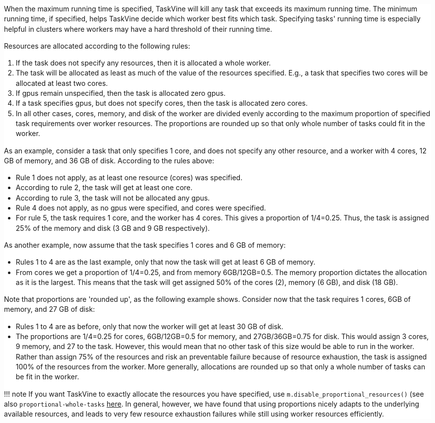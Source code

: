When the maximum running time is specified, TaskVine will kill any task that
exceeds its maximum running time. The minimum running time, if specified, helps
TaskVine decide which worker best fits which task.  Specifying tasks' running
time is especially helpful in clusters where workers may have a hard threshold
of their running time.

Resources are allocated according to the following rules:

1. If the task does not specify any resources, then it is allocated a whole worker.
2. The task will be allocated as least as much of the value of the resources
  specified. E.g., a task that specifies two cores will be allocated at
  least two cores.
3. If gpus remain unspecified, then the task is allocated zero gpus.
4. If a task specifies gpus, but does not specify cores, then the task is allocated zero cores.
5. In all other cases, cores, memory, and disk of the worker are divided
  evenly according to the maximum proportion of specified task
  requirements over worker resources. The proportions are rounded up so that
  only whole number of tasks could fit in the worker.

As an example, consider a task that only specifies 1 core, and does not specify
any other resource, and a worker with 4 cores, 12 GB of memory, and 36 GB of
disk. According to the rules above:

- Rule 1 does not apply, as at least one resource (cores) was specified.
- According to rule 2, the task will get at least one core.
- According to rule 3, the task will not be allocated any gpus.
- Rule 4 does not apply, as no gpus were specified, and cores were specified.
- For rule 5, the task requires 1 core, and the worker has 4 cores. This gives a proportion
  of 1/4=0.25. Thus, the task is assigned 25% of the memory and disk (3 GB and
  9 GB respectively).

As another example, now assume that the task specifies 1 cores and 6 GB of memory:

- Rules 1 to 4 are as the last example, only that now the task will get at
  least 6 GB of memory.
- From cores we get a proportion of 1/4=0.25, and from memory 6GB/12GB=0.5.
  The memory proportion dictates the allocation as it is the largest. This
  means that the task will get assigned 50% of the cores (2), memory
  (6 GB), and disk (18 GB).

Note that proportions are 'rounded up', as the following example shows.
Consider now that the task requires 1 cores, 6GB of memory, and 27 GB of disk:

- Rules 1 to 4 are as before, only that now the worker will get at
  least 30 GB of disk.
- The proportions are 1/4=0.25 for cores, 6GB/12GB=0.5 for memory, and
  27GB/36GB=0.75 for disk. This would assign 3 cores, 9 memory, and 27
  to the task. However, this would mean that no other task of this size would
  be able to run in the worker. Rather than assign 75% of the resources and
  risk an preventable failure because of resource exhaustion, the task is
  assigned 100% of the resources from the worker. More generally, allocations
  are rounded up so that only a whole number of tasks can be fit in the worker.

!!! note
    If you want TaskVine to exactly allocate the resources you have
    specified, use `m.disable_proportional_resources()` (see also `proportional-whole-tasks`
    [here](#tuning-specialized-execution-parameters).  In
    general, however, we have found that using proportions nicely adapts to the
    underlying available resources, and leads to very few resource exhaustion
    failures while still using worker resources efficiently.
